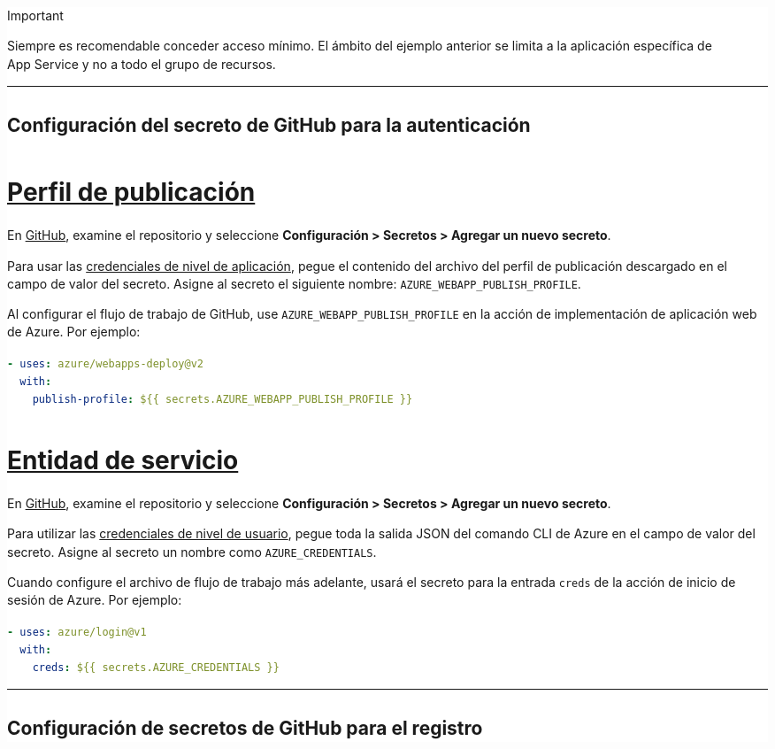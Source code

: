 > [!IMPORTANT]
> Siempre es recomendable conceder acceso mínimo. El ámbito del ejemplo anterior se limita a la aplicación específica de App Service y no a todo el grupo de recursos.

---
## <a name="configure-the-github-secret-for-authentication"></a>Configuración del secreto de GitHub para la autenticación

# <a name="publish-profile"></a>[Perfil de publicación](#tab/publish-profile)

En [GitHub](https://github.com/), examine el repositorio y seleccione **Configuración > Secretos > Agregar un nuevo secreto**.

Para usar las [credenciales de nivel de aplicación](#generate-deployment-credentials), pegue el contenido del archivo del perfil de publicación descargado en el campo de valor del secreto. Asigne al secreto el siguiente nombre: `AZURE_WEBAPP_PUBLISH_PROFILE`.

Al configurar el flujo de trabajo de GitHub, use `AZURE_WEBAPP_PUBLISH_PROFILE` en la acción de implementación de aplicación web de Azure. Por ejemplo:
    
```yaml
- uses: azure/webapps-deploy@v2
  with:
    publish-profile: ${{ secrets.AZURE_WEBAPP_PUBLISH_PROFILE }}
```

# <a name="service-principal"></a>[Entidad de servicio](#tab/service-principal)

En [GitHub](https://github.com/), examine el repositorio y seleccione **Configuración > Secretos > Agregar un nuevo secreto**.

Para utilizar las [credenciales de nivel de usuario](#generate-deployment-credentials), pegue toda la salida JSON del comando CLI de Azure en el campo de valor del secreto. Asigne al secreto un nombre como `AZURE_CREDENTIALS`.

Cuando configure el archivo de flujo de trabajo más adelante, usará el secreto para la entrada `creds` de la acción de inicio de sesión de Azure. Por ejemplo:

```yaml
- uses: azure/login@v1
  with:
    creds: ${{ secrets.AZURE_CREDENTIALS }}
```

---

## <a name="configure-github-secrets-for-your-registry"></a>Configuración de secretos de GitHub para el registro
